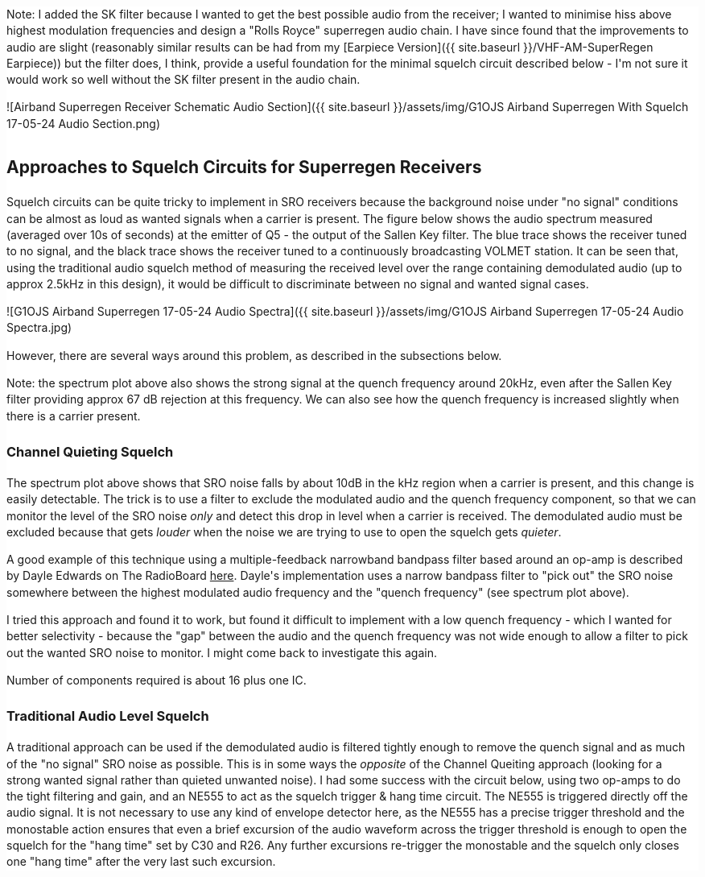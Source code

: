 Note: I added the SK filter because I wanted to get the best possible audio from the receiver; I wanted to minimise hiss above highest modulation frequencies and design a "Rolls Royce" superregen audio chain. I have since found that the improvements to audio are slight (reasonably similar results can be had from my [Earpiece Version]({{ site.baseurl }}/VHF-AM-SuperRegen Earpiece)) but the filter does, I think, provide a useful foundation for the minimal squelch circuit described below - I'm not sure it would work so well without the SK filter present in the audio chain.

![Airband Superregen Receiver Schematic Audio Section]({{ site.baseurl }}/assets/img/G1OJS Airband Superregen With Squelch 17-05-24 Audio Section.png)


## Approaches to Squelch Circuits for Superregen Receivers
Squelch circuits can be quite tricky to implement in SRO receivers because the background noise under "no signal" conditions can be almost as loud as wanted signals when a carrier is present. The figure below shows the audio spectrum measured (averaged over 10s of seconds) at the emitter of Q5 - the output of the Sallen Key filter. The blue trace shows the receiver tuned to no signal, and the black trace shows the receiver tuned to a continuously broadcasting VOLMET station. It can be seen that, using the traditional audio squelch method of measuring the received level over the range containing demodulated audio (up to approx 2.5kHz in this design), it would be difficult to discriminate between no signal and wanted signal cases.
 
![G1OJS Airband Superregen 17-05-24 Audio Spectra]({{ site.baseurl }}/assets/img/G1OJS Airband Superregen 17-05-24 Audio Spectra.jpg) 
 
However, there are several ways around this problem, as described in the subsections below.

Note: the spectrum plot above also shows the strong signal at the quench frequency around 20kHz, even after the Sallen Key filter providing approx 67 dB rejection at this frequency. We can also see how the quench frequency is increased slightly when there is a carrier present.

### Channel Quieting Squelch
The spectrum plot above shows that SRO noise falls by about 10dB in the kHz region when a carrier is present, and this change is easily detectable. The trick is to use a filter to exclude the modulated audio and the quench frequency component, so that we can monitor the level of the SRO noise *only* and detect this drop in level when a carrier is received. The demodulated audio must be excluded because that gets *louder* when the noise we are trying to use to open the squelch gets *quieter*. 

A good example of this technique using a multiple-feedback narrowband bandpass filter based around an op-amp is described by Dayle Edwards on The RadioBoard [here](https://www.theradioboard.org/forum/solid-state-radios/solid-state-superregenerative-rx-with-squelch). Dayle's implementation uses a narrow bandpass filter to "pick out" the SRO noise somewhere between the highest modulated audio frequency and the "quench frequency" (see spectrum plot above). 

I tried this approach and found it to work, but found it difficult to implement with a low quench frequency - which I wanted for better selectivity - because the "gap" between the audio and the quench frequency was not wide enough to allow a filter to pick out the wanted SRO noise to monitor. I might come back to investigate this again.

Number of components required is about 16 plus one IC.

### Traditional Audio Level Squelch
A traditional approach can be used if the demodulated audio is filtered tightly enough to remove the quench signal and as much of the "no signal" SRO noise as possible. This is in some ways the *opposite* of the Channel Queiting approach (looking for a strong wanted signal rather than quieted unwanted noise). I had some success with the circuit below, using two op-amps to do the tight filtering and gain, and an NE555 to act as the squelch trigger & hang time circuit. The NE555 is triggered directly off the audio signal. It is not necessary to use any kind of envelope detector here, as the NE555 has a precise trigger threshold and the monostable action ensures that even a brief excursion of the audio waveform across the trigger threshold is enough to open the squelch for the "hang time" set by C30 and R26. Any further excursions re-trigger the monostable and the squelch only closes one "hang time" after the very last such excursion.
